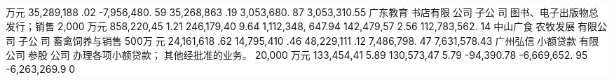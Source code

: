 万元
35,289,188
.02
-7,956,480.
59
35,268,863
.19
3,053,680.
87
3,053,310.55
广东教育
书店有限
公司
子公
司
图书、电子出版物总
发行；销售
2,000
万元
858,220,45
1.21
246,179,40
9.64
1,112,348,
647.94
142,479,57
2.56
112,783,562.
14
中山广食
农牧发展
有限公司
子公
司
畜禽饲养与销售
500万
元
24,161,618
.62
14,795,410
.46
48,229,111
.12
7,486,798.
47
7,631,578.43
广州弘信
小额贷款
有限公司
参股
公司
办理各项小额贷款；
其他经批准的业务。
20,000
万元
133,454,41
5.89
130,573,47
5.79
-94,390.78
-6,669,652.
95
-6,263,269.9
0